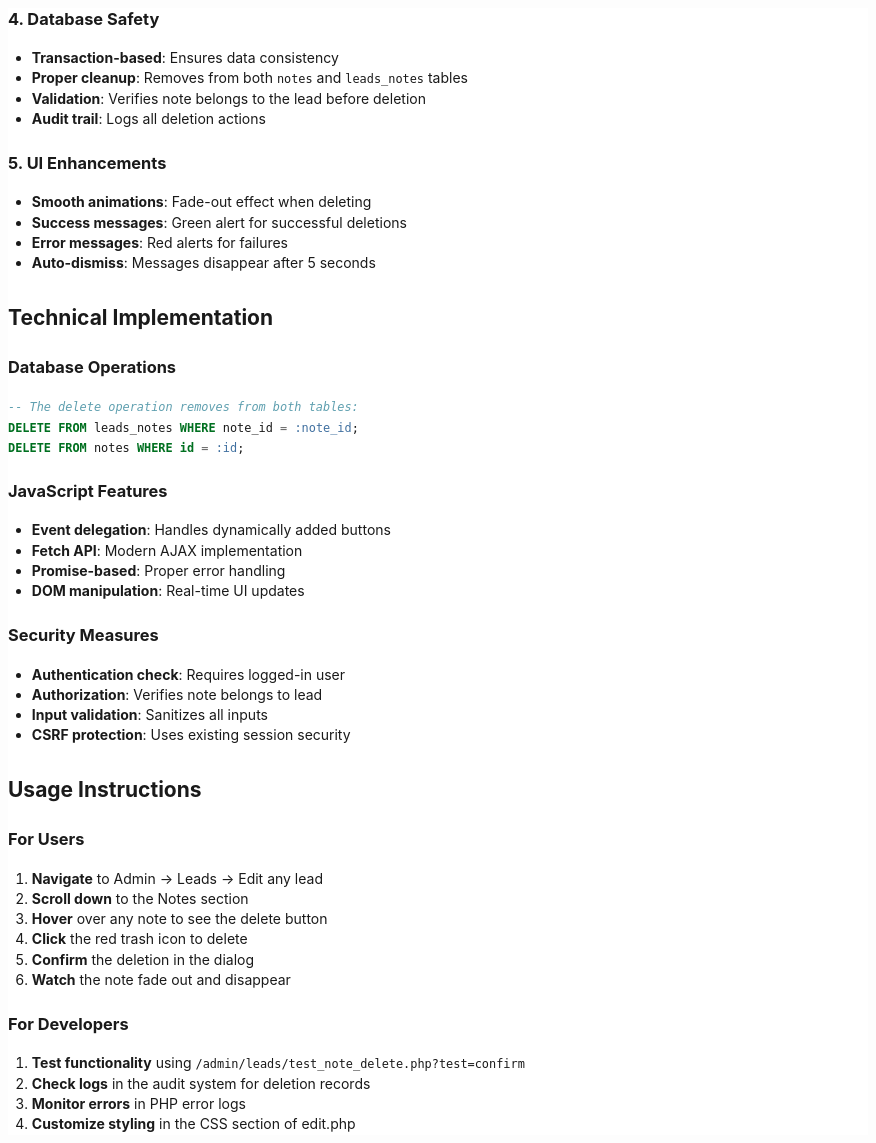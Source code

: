 ### 4. Database Safety
- **Transaction-based**: Ensures data consistency
- **Proper cleanup**: Removes from both `notes` and `leads_notes` tables
- **Validation**: Verifies note belongs to the lead before deletion
- **Audit trail**: Logs all deletion actions

### 5. UI Enhancements
- **Smooth animations**: Fade-out effect when deleting
- **Success messages**: Green alert for successful deletions
- **Error messages**: Red alerts for failures
- **Auto-dismiss**: Messages disappear after 5 seconds

## Technical Implementation

### Database Operations
```sql
-- The delete operation removes from both tables:
DELETE FROM leads_notes WHERE note_id = :note_id;
DELETE FROM notes WHERE id = :id;
```

### JavaScript Features
- **Event delegation**: Handles dynamically added buttons
- **Fetch API**: Modern AJAX implementation
- **Promise-based**: Proper error handling
- **DOM manipulation**: Real-time UI updates

### Security Measures
- **Authentication check**: Requires logged-in user
- **Authorization**: Verifies note belongs to lead
- **Input validation**: Sanitizes all inputs
- **CSRF protection**: Uses existing session security

## Usage Instructions

### For Users
1. **Navigate** to Admin → Leads → Edit any lead
2. **Scroll down** to the Notes section
3. **Hover** over any note to see the delete button
4. **Click** the red trash icon to delete
5. **Confirm** the deletion in the dialog
6. **Watch** the note fade out and disappear

### For Developers
1. **Test functionality** using `/admin/leads/test_note_delete.php?test=confirm`
2. **Check logs** in the audit system for deletion records
3. **Monitor errors** in PHP error logs
4. **Customize styling** in the CSS section of edit.php
